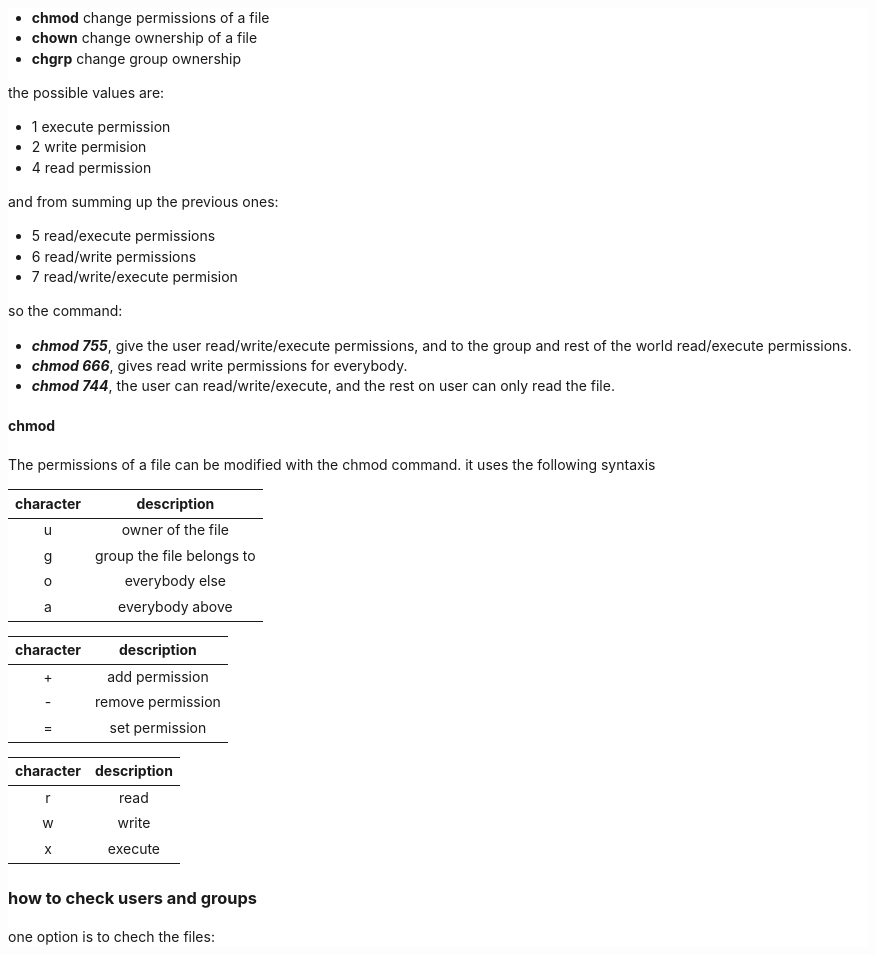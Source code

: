 - **chmod** change permissions of a file
- **chown** change ownership of a file
- **chgrp** change group ownership

the possible values are:

- 1 execute permission
- 2 write permision
- 4 read permission

and from summing up the previous ones:

- 5 read/execute permissions
- 6 read/write permissions
- 7 read/write/execute permision

so the command:

- _**chmod 755**_, give the user read/write/execute permissions, and to the group and rest of the world read/execute permissions.
- _**chmod 666**_, gives read write permissions for everybody.
- _**chmod 744**_, the user can read/write/execute, and the rest on user can only read the file.

#### chmod

 The permissions of a file can be modified with the chmod command. it uses the following syntaxis
 
|character | description |
| :---:  |  :---: |  
| u | owner of the file | 
| g | group the file belongs to |
| o | everybody else | 
| a | everybody above  | 
 
|character | description |
| :---:  |  :---: |  
| + | add permission| 
| - | remove permission |
| = | set permission | 

|character | description |
| :---:  |  :---: |  
| r | read | 
| w | write  |
| x | execute | 

### how to check users and groups

one option is to chech the files:
